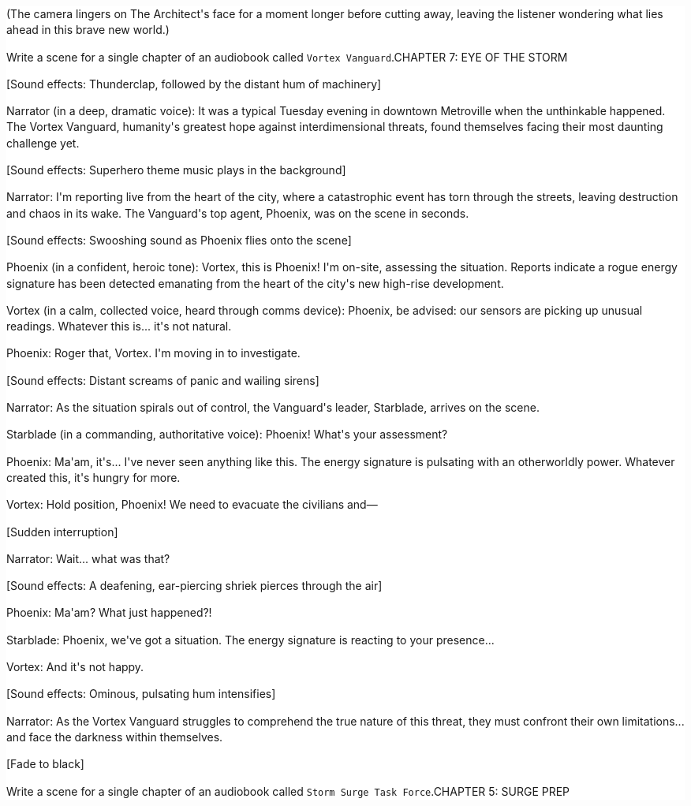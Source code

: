 (The camera lingers on The Architect's face for a moment longer before cutting away, leaving the listener wondering what lies ahead in this brave new world.)<end>

Write a scene for a single chapter of an audiobook called `Vortex Vanguard`.<start>CHAPTER 7: EYE OF THE STORM

[Sound effects: Thunderclap, followed by the distant hum of machinery]

Narrator (in a deep, dramatic voice): It was a typical Tuesday evening in downtown Metroville when the unthinkable happened. The Vortex Vanguard, humanity's greatest hope against interdimensional threats, found themselves facing their most daunting challenge yet.

[Sound effects: Superhero theme music plays in the background]

Narrator: I'm reporting live from the heart of the city, where a catastrophic event has torn through the streets, leaving destruction and chaos in its wake. The Vanguard's top agent, Phoenix, was on the scene in seconds.

[Sound effects: Swooshing sound as Phoenix flies onto the scene]

Phoenix (in a confident, heroic tone): Vortex, this is Phoenix! I'm on-site, assessing the situation. Reports indicate a rogue energy signature has been detected emanating from the heart of the city's new high-rise development.

Vortex (in a calm, collected voice, heard through comms device): Phoenix, be advised: our sensors are picking up unusual readings. Whatever this is... it's not natural.

Phoenix: Roger that, Vortex. I'm moving in to investigate.

[Sound effects: Distant screams of panic and wailing sirens]

Narrator: As the situation spirals out of control, the Vanguard's leader, Starblade, arrives on the scene.

Starblade (in a commanding, authoritative voice): Phoenix! What's your assessment?

Phoenix: Ma'am, it's... I've never seen anything like this. The energy signature is pulsating with an otherworldly power. Whatever created this, it's hungry for more.

Vortex: Hold position, Phoenix! We need to evacuate the civilians and—

[Sudden interruption]

Narrator: Wait... what was that?

[Sound effects: A deafening, ear-piercing shriek pierces through the air]

Phoenix: Ma'am? What just happened?!

Starblade: Phoenix, we've got a situation. The energy signature is reacting to your presence...

Vortex: And it's not happy.

[Sound effects: Ominous, pulsating hum intensifies]

Narrator: As the Vortex Vanguard struggles to comprehend the true nature of this threat, they must confront their own limitations... and face the darkness within themselves.

[Fade to black]<end>

Write a scene for a single chapter of an audiobook called `Storm Surge Task Force`.<start>CHAPTER 5: SURGE PREP
